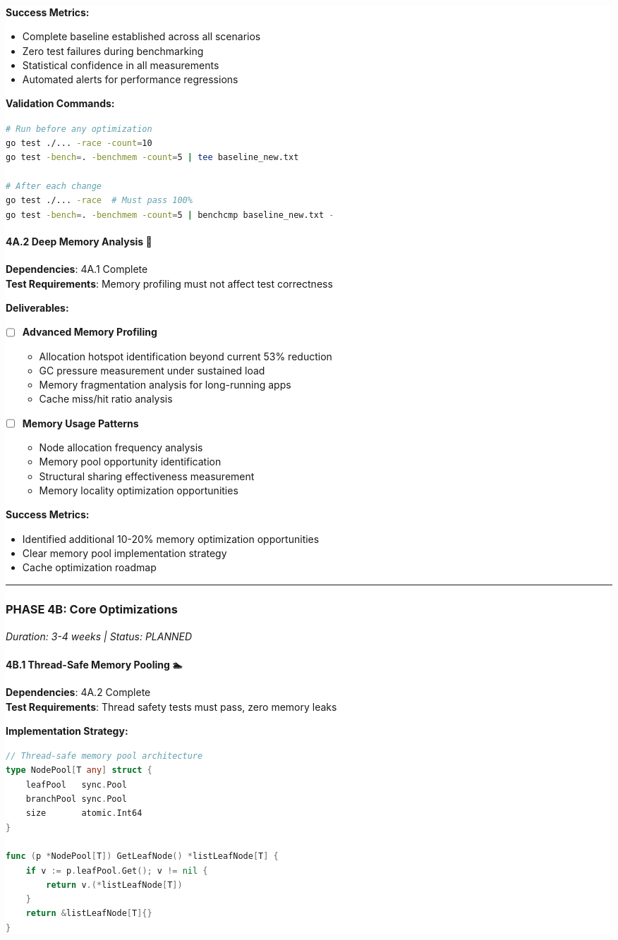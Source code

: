 **Success Metrics:**
- Complete baseline established across all scenarios
- Zero test failures during benchmarking
- Statistical confidence in all measurements
- Automated alerts for performance regressions

**Validation Commands:**
```bash
# Run before any optimization
go test ./... -race -count=10
go test -bench=. -benchmem -count=5 | tee baseline_new.txt

# After each change
go test ./... -race  # Must pass 100%
go test -bench=. -benchmem -count=5 | benchcmp baseline_new.txt -
```

#### **4A.2 Deep Memory Analysis** 🧠
**Dependencies**: 4A.1 Complete  
**Test Requirements**: Memory profiling must not affect test correctness

**Deliverables:**
- [ ] **Advanced Memory Profiling**
  - Allocation hotspot identification beyond current 53% reduction
  - GC pressure measurement under sustained load
  - Memory fragmentation analysis for long-running apps
  - Cache miss/hit ratio analysis

- [ ] **Memory Usage Patterns**
  - Node allocation frequency analysis
  - Memory pool opportunity identification
  - Structural sharing effectiveness measurement
  - Memory locality optimization opportunities

**Success Metrics:**
- Identified additional 10-20% memory optimization opportunities
- Clear memory pool implementation strategy
- Cache optimization roadmap

---

### **PHASE 4B: Core Optimizations**
*Duration: 3-4 weeks | Status: PLANNED*

#### **4B.1 Thread-Safe Memory Pooling** 🏊
**Dependencies**: 4A.2 Complete  
**Test Requirements**: Thread safety tests must pass, zero memory leaks

**Implementation Strategy:**
```go
// Thread-safe memory pool architecture
type NodePool[T any] struct {
    leafPool   sync.Pool
    branchPool sync.Pool
    size       atomic.Int64
}

func (p *NodePool[T]) GetLeafNode() *listLeafNode[T] {
    if v := p.leafPool.Get(); v != nil {
        return v.(*listLeafNode[T])
    }
    return &listLeafNode[T]{}
}
```
